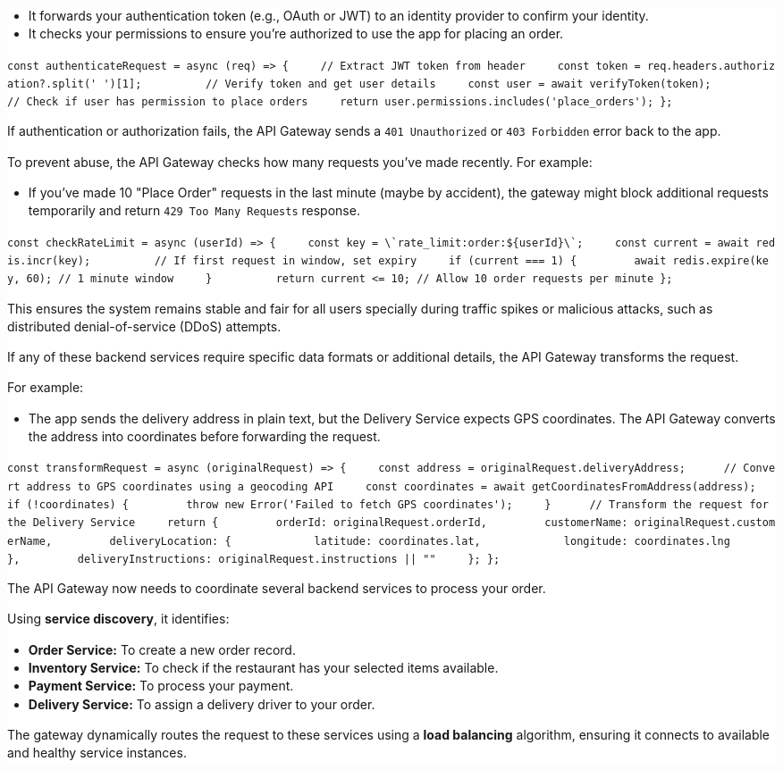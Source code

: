 - It forwards your authentication token (e.g., OAuth or JWT) to an identity provider to confirm your identity.
- It checks your permissions to ensure you’re authorized to use the app for placing an order.

```
const authenticateRequest = async (req) => {     // Extract JWT token from header     const token = req.headers.authorization?.split(' ')[1];          // Verify token and get user details     const user = await verifyToken(token);          // Check if user has permission to place orders     return user.permissions.includes('place_orders'); };
```

If authentication or authorization fails, the API Gateway sends a `401 Unauthorized` or `403 Forbidden` error back to the app.

To prevent abuse, the API Gateway checks how many requests you’ve made recently. For example:

- If you’ve made 10 "Place Order" requests in the last minute (maybe by accident), the gateway might block additional requests temporarily and return `429 Too Many Requests` response.

```
const checkRateLimit = async (userId) => {     const key = \`rate_limit:order:${userId}\`;     const current = await redis.incr(key);          // If first request in window, set expiry     if (current === 1) {         await redis.expire(key, 60); // 1 minute window     }          return current <= 10; // Allow 10 order requests per minute };
```

This ensures the system remains stable and fair for all users specially during traffic spikes or malicious attacks, such as distributed denial-of-service (DDoS) attempts.

If any of these backend services require specific data formats or additional details, the API Gateway transforms the request.

For example:

- The app sends the delivery address in plain text, but the Delivery Service expects GPS coordinates. The API Gateway converts the address into coordinates before forwarding the request.

```
const transformRequest = async (originalRequest) => {     const address = originalRequest.deliveryAddress;      // Convert address to GPS coordinates using a geocoding API     const coordinates = await getCoordinatesFromAddress(address);      if (!coordinates) {         throw new Error('Failed to fetch GPS coordinates');     }      // Transform the request for the Delivery Service     return {         orderId: originalRequest.orderId,         customerName: originalRequest.customerName,         deliveryLocation: {             latitude: coordinates.lat,             longitude: coordinates.lng         },         deliveryInstructions: originalRequest.instructions || ""     }; };
```

The API Gateway now needs to coordinate several backend services to process your order.

Using **service discovery**, it identifies:

- **Order Service:** To create a new order record.
- **Inventory Service:** To check if the restaurant has your selected items available.
- **Payment Service:** To process your payment.
- **Delivery Service:** To assign a delivery driver to your order.

The gateway dynamically routes the request to these services using a **load balancing** algorithm, ensuring it connects to available and healthy service instances.
